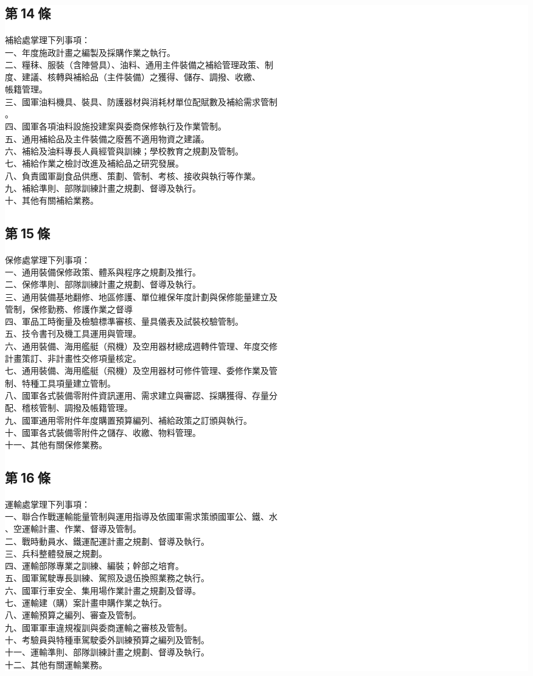 第 14 條
--------
補給處掌理下列事項：  
一、年度施政計畫之編製及採購作業之執行。   
二、糧秣、服裝（含陣營具）、油料、通用主件裝備之補給管理政策、制  
    度、建議、核轉與補給品（主件裝備）之獲得、儲存、調撥、收繳、  
    帳籍管理。  
三、國軍油料機具、裝具、防護器材與消耗材單位配賦數及補給需求管制  
    。  
四、國軍各項油料設施投建案與委商保修執行及作業管制。   
五、通用補給品及主件裝備之廢舊不適用物資之建議。   
六、補給及油料專長人員經管與訓練；學校教育之規劃及管制。   
七、補給作業之檢討改進及補給品之研究發展。   
八、負責國軍副食品供應、策劃、管制、考核、接收與執行等作業。   
九、補給準則、部隊訓練計畫之規劃、督導及執行。   
十、其他有關補給業務。

第 15 條
--------
保修處掌理下列事項：  
一、通用裝備保修政策、體系與程序之規劃及推行。   
二、保修準則、部隊訓練計畫之規劃、督導及執行。   
三、通用裝備基地翻修、地區修護、單位維保年度計劃與保修能量建立及  
    管制，保修勤務、修護作業之督導  
四、軍品工時衡量及檢驗標準審核、量具儀表及試裝校驗管制。   
五、技令書刊及機工具運用與管理。   
六、通用裝備、海用艦艇（飛機）及空用器材總成週轉件管理、年度交修  
    計畫策訂、非計畫性交修項量核定。  
七、通用裝備、海用艦艇（飛機）及空用器材可修件管理、委修作業及管  
    制、特種工具項量建立管制。  
八、國軍各式裝備零附件資訊運用、需求建立與審認、採購獲得、存量分  
    配、稽核管制、調撥及帳籍管理。  
九、國軍通用零附件年度購置預算編列、補給政策之訂頒與執行。   
十、國軍各式裝備零附件之儲存、收繳、物料管理。   
十一、其他有關保修業務。

第 16 條
--------
運輸處掌理下列事項：  
一、聯合作戰運輸能量管制與運用指導及依國軍需求策頒國軍公、鐵、水  
    、空運輸計畫、作業、督導及管制。  
二、戰時動員水、鐵運配運計畫之規劃、督導及執行。   
三、兵科整體發展之規劃。   
四、運輸部隊專業之訓練、編裝；幹部之培育。   
五、國軍駕駛專長訓練、駕照及退伍換照業務之執行。   
六、國軍行車安全、集用場作業計畫之規劃及督導。   
七、運輸建（購）案計畫申購作業之執行。   
八、運輸預算之編列、審查及管制。   
九、國軍軍車違規複訓與委商運輸之審核及管制。   
十、考驗員與特種車駕駛委外訓練預算之編列及管制。   
十一、運輸準則、部隊訓練計畫之規劃、督導及執行。   
十二、其他有關運輸業務。
